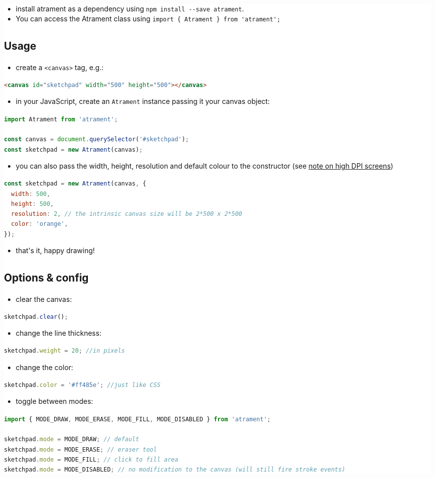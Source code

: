 - install atrament as a dependency using `npm install --save atrament`.
- You can access the Atrament class using `import { Atrament } from 'atrament';`

## Usage

- create a `<canvas>` tag, e.g.:

```html
<canvas id="sketchpad" width="500" height="500"></canvas>
```

- in your JavaScript, create an `Atrament` instance passing it your canvas object:

```js
import Atrament from 'atrament';

const canvas = document.querySelector('#sketchpad');
const sketchpad = new Atrament(canvas);
```

- you can also pass the width, height, resolution and default colour to the constructor (see [note on high DPI screens](#high-dpi-screens))

```js
const sketchpad = new Atrament(canvas, {
  width: 500,
  height: 500,
  resolution: 2, // the intrinsic canvas size will be 2*500 x 2*500
  color: 'orange',
});
```

- that's it, happy drawing!

## Options & config

- clear the canvas:

```js
sketchpad.clear();
```

- change the line thickness:

```js
sketchpad.weight = 20; //in pixels
```

- change the color:

```js
sketchpad.color = '#ff485e'; //just like CSS
```

- toggle between modes:

```js
import { MODE_DRAW, MODE_ERASE, MODE_FILL, MODE_DISABLED } from 'atrament';

sketchpad.mode = MODE_DRAW; // default
sketchpad.mode = MODE_ERASE; // eraser tool
sketchpad.mode = MODE_FILL; // click to fill area
sketchpad.mode = MODE_DISABLED; // no modification to the canvas (will still fire stroke events)
```
